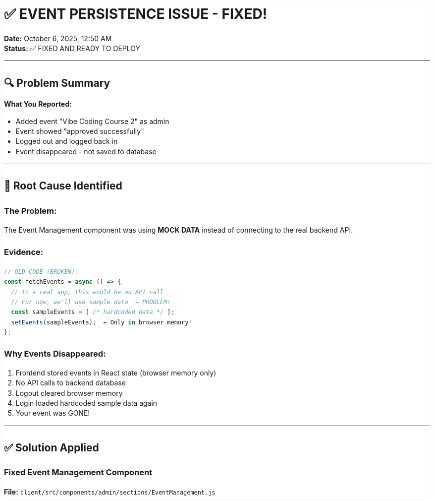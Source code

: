 # ✅ EVENT PERSISTENCE ISSUE - FIXED!

**Date:** October 6, 2025, 12:50 AM  
**Status:** ✅ FIXED AND READY TO DEPLOY

---

## 🔍 Problem Summary

**What You Reported:**
- Added event "Vibe Coding Course 2" as admin
- Event showed "approved successfully"
- Logged out and logged back in
- Event disappeared - not saved to database

---

## 🎯 Root Cause Identified

### **The Problem:**
The Event Management component was using **MOCK DATA** instead of connecting to the real backend API.

### **Evidence:**
```javascript
// OLD CODE (BROKEN):
const fetchEvents = async () => {
  // In a real app, this would be an API call
  // For now, we'll use sample data  ← PROBLEM!
  const sampleEvents = [ /* hardcoded data */ ];
  setEvents(sampleEvents);  ← Only in browser memory!
};
```

### **Why Events Disappeared:**
1. Frontend stored events in React state (browser memory only)
2. No API calls to backend database
3. Logout cleared browser memory
4. Login loaded hardcoded sample data again
5. Your event was GONE!

---

## ✅ Solution Applied

### **Fixed Event Management Component**

**File:** `client/src/components/admin/sections/EventManagement.js`
